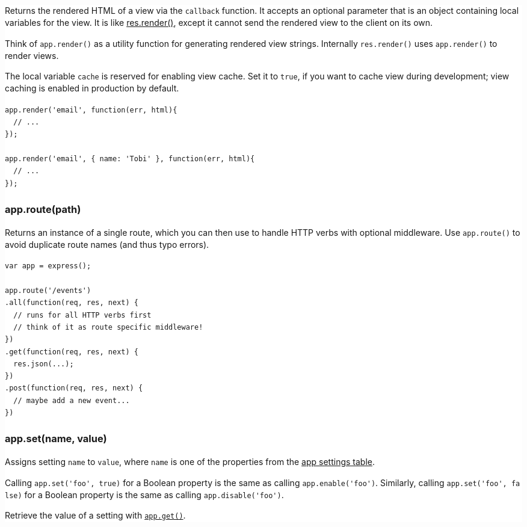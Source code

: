 Returns the rendered HTML of a view via the `callback` function. It accepts an optional parameter that is an object containing local variables for the view. It is like [res.render()](http://www.expressjs.com.cn/4x/api.html#res.render), except it cannot send the rendered view to the client on its own.

Think of `app.render()` as a utility function for generating rendered view strings. Internally `res.render()` uses `app.render()` to render views.

The local variable `cache` is reserved for enabling view cache. Set it to `true`, if you want to cache view during development; view caching is enabled in production by default.

~~~
app.render('email', function(err, html){
  // ...
});

app.render('email', { name: 'Tobi' }, function(err, html){
  // ...
});

~~~

### app.route(path)

Returns an instance of a single route, which you can then use to handle HTTP verbs with optional middleware. Use `app.route()` to avoid duplicate route names (and thus typo errors).

~~~
var app = express();

app.route('/events')
.all(function(req, res, next) {
  // runs for all HTTP verbs first
  // think of it as route specific middleware!
})
.get(function(req, res, next) {
  res.json(...);
})
.post(function(req, res, next) {
  // maybe add a new event...
})

~~~

### app.set(name, value)

Assigns setting `name` to `value`, where `name` is one of the properties from the [app settings table](http://www.expressjs.com.cn/4x/api.html#app.settings.table).

Calling `app.set('foo', true)` for a Boolean property is the same as calling `app.enable('foo')`. Similarly, calling `app.set('foo', false)` for a Boolean property is the same as calling `app.disable('foo')`.

Retrieve the value of a setting with [`app.get()`](http://www.expressjs.com.cn/4x/api.html#app.get).
